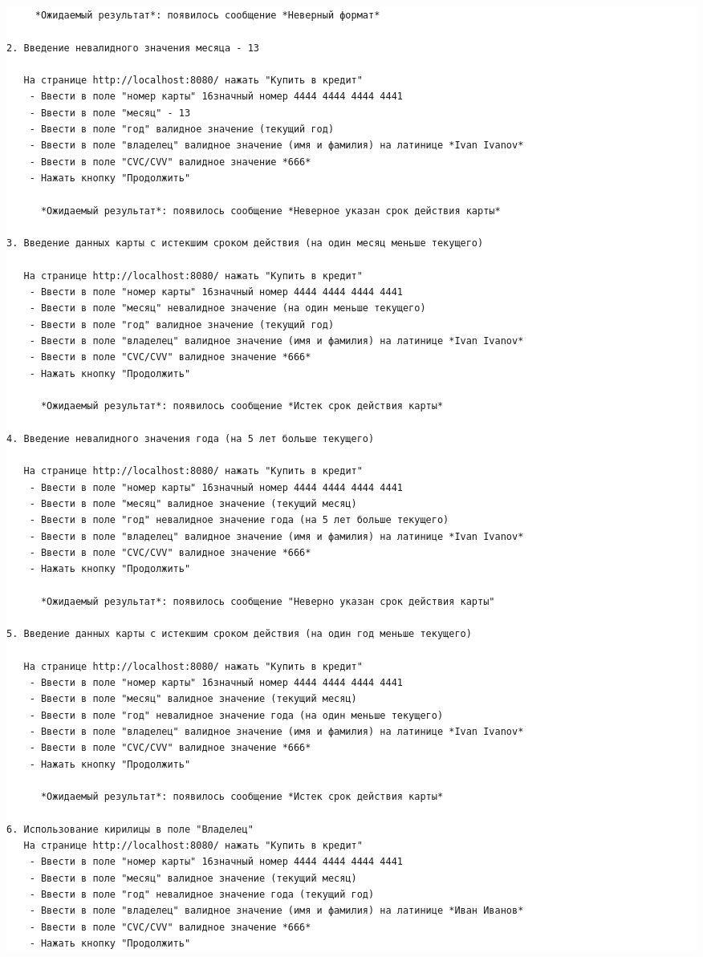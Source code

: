          *Ожидаемый результат*: появилось сообщение *Неверный формат*

    2. Введение невалидного значения месяца - 13

       На странице http://localhost:8080/ нажать "Купить в кредит"
        - Ввести в поле "номер карты" 16значный номер 4444 4444 4444 4441
        - Ввести в поле "месяц" - 13
        - Ввести в поле "год" валидное значение (текущий год)
        - Ввести в поле "владелец" валидное значение (имя и фамилия) на латинице *Ivan Ivanov*
        - Ввести в поле "CVC/CVV" валидное значение *666*
        - Нажать кнопку "Продолжить"

          *Ожидаемый результат*: появилось сообщение *Неверное указан срок действия карты*

    3. Введение данных карты с истекшим сроком действия (на один месяц меньше текущего)

       На странице http://localhost:8080/ нажать "Купить в кредит"
        - Ввести в поле "номер карты" 16значный номер 4444 4444 4444 4441
        - Ввести в поле "месяц" невалидное значение (на один меньше текущего)
        - Ввести в поле "год" валидное значение (текущий год)
        - Ввести в поле "владелец" валидное значение (имя и фамилия) на латинице *Ivan Ivanov*
        - Ввести в поле "CVC/CVV" валидное значение *666*
        - Нажать кнопку "Продолжить"

          *Ожидаемый результат*: появилось сообщение *Истек срок действия карты*

    4. Введение невалидного значения года (на 5 лет больше текущего)

       На странице http://localhost:8080/ нажать "Купить в кредит"
        - Ввести в поле "номер карты" 16значный номер 4444 4444 4444 4441
        - Ввести в поле "месяц" валидное значение (текущий месяц)
        - Ввести в поле "год" невалидное значение года (на 5 лет больше текущего)
        - Ввести в поле "владелец" валидное значение (имя и фамилия) на латинице *Ivan Ivanov*
        - Ввести в поле "CVC/CVV" валидное значение *666*
        - Нажать кнопку "Продолжить"

          *Ожидаемый результат*: появилось сообщение "Неверно указан срок действия карты"

    5. Введение данных карты с истекшим сроком действия (на один год меньше текущего)

       На странице http://localhost:8080/ нажать "Купить в кредит"
        - Ввести в поле "номер карты" 16значный номер 4444 4444 4444 4441
        - Ввести в поле "месяц" валидное значение (текущий месяц)
        - Ввести в поле "год" невалидное значение года (на один меньше текущего)
        - Ввести в поле "владелец" валидное значение (имя и фамилия) на латинице *Ivan Ivanov*
        - Ввести в поле "CVC/CVV" валидное значение *666*
        - Нажать кнопку "Продолжить"

          *Ожидаемый результат*: появилось сообщение *Истек срок действия карты*

    6. Использование кирилицы в поле "Владелец"
       На странице http://localhost:8080/ нажать "Купить в кредит" 
        - Ввести в поле "номер карты" 16значный номер 4444 4444 4444 4441
        - Ввести в поле "месяц" валидное значение (текущий месяц)
        - Ввести в поле "год" невалидное значение года (текущий год)
        - Ввести в поле "владелец" валидное значение (имя и фамилия) на латинице *Иван Иванов*
        - Ввести в поле "CVC/CVV" валидное значение *666*
        - Нажать кнопку "Продолжить"
